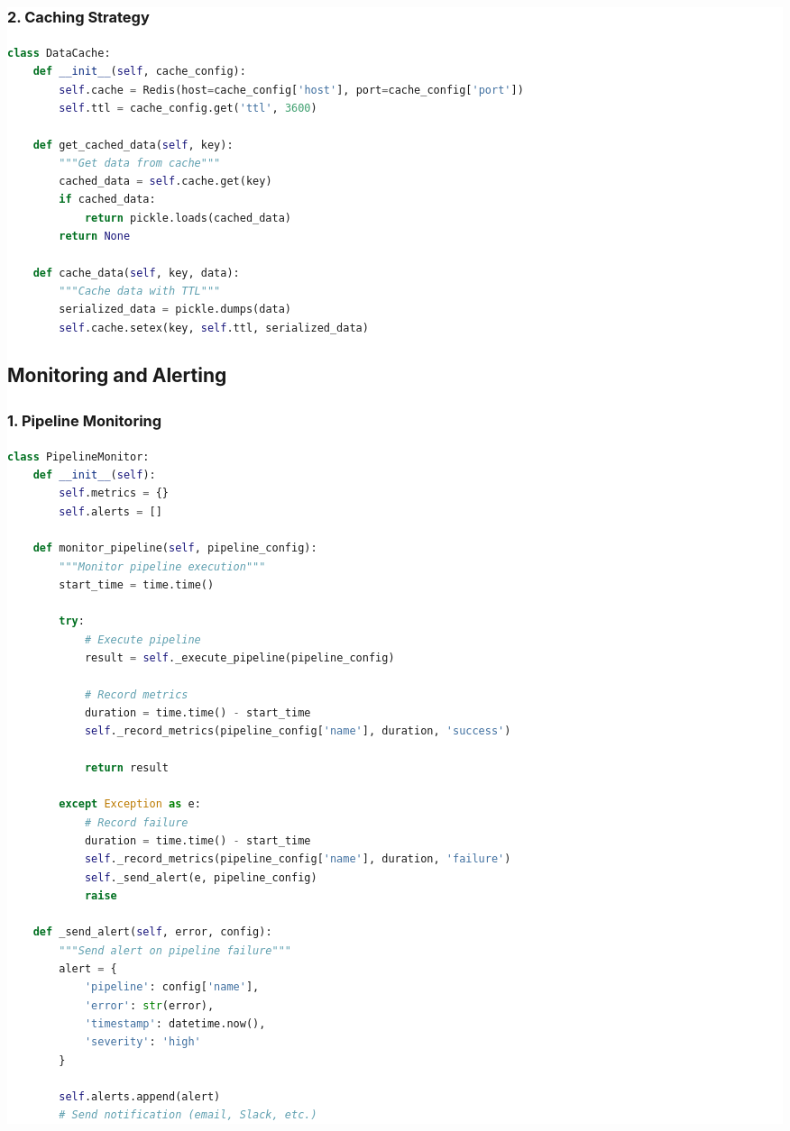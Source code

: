 ### 2. Caching Strategy

```python
class DataCache:
    def __init__(self, cache_config):
        self.cache = Redis(host=cache_config['host'], port=cache_config['port'])
        self.ttl = cache_config.get('ttl', 3600)
    
    def get_cached_data(self, key):
        """Get data from cache"""
        cached_data = self.cache.get(key)
        if cached_data:
            return pickle.loads(cached_data)
        return None
    
    def cache_data(self, key, data):
        """Cache data with TTL"""
        serialized_data = pickle.dumps(data)
        self.cache.setex(key, self.ttl, serialized_data)
```

## Monitoring and Alerting

### 1. Pipeline Monitoring

```python
class PipelineMonitor:
    def __init__(self):
        self.metrics = {}
        self.alerts = []
    
    def monitor_pipeline(self, pipeline_config):
        """Monitor pipeline execution"""
        start_time = time.time()
        
        try:
            # Execute pipeline
            result = self._execute_pipeline(pipeline_config)
            
            # Record metrics
            duration = time.time() - start_time
            self._record_metrics(pipeline_config['name'], duration, 'success')
            
            return result
        
        except Exception as e:
            # Record failure
            duration = time.time() - start_time
            self._record_metrics(pipeline_config['name'], duration, 'failure')
            self._send_alert(e, pipeline_config)
            raise
    
    def _send_alert(self, error, config):
        """Send alert on pipeline failure"""
        alert = {
            'pipeline': config['name'],
            'error': str(error),
            'timestamp': datetime.now(),
            'severity': 'high'
        }
        
        self.alerts.append(alert)
        # Send notification (email, Slack, etc.)
```
